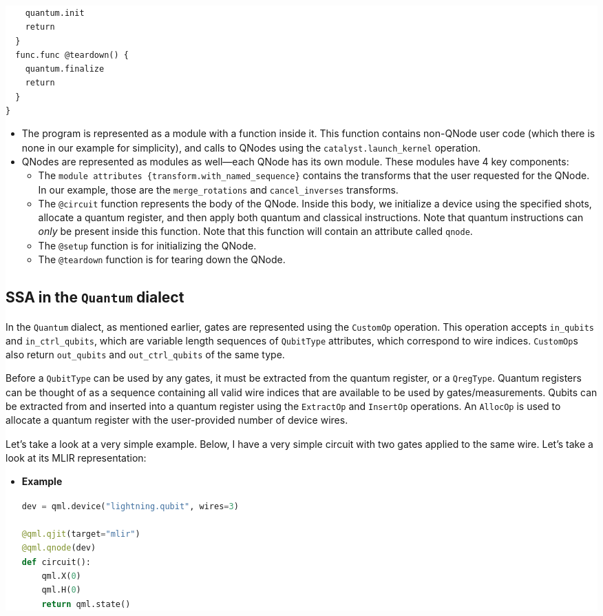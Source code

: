 ```pycon
    quantum.init
    return
  }
  func.func @teardown() {
    quantum.finalize
    return
  }
}
```

- The program is represented as a module with a function inside it. This function contains non-QNode user code (which there is none in our example for simplicity), and calls to QNodes using the `catalyst.launch_kernel` operation.
- QNodes are represented as modules as well—each QNode has its own module. These modules have 4 key components:
    - The `module attributes {transform.with_named_sequence}` contains the transforms that the user requested for the QNode. In our example, those are the `merge_rotations` and `cancel_inverses` transforms.
    - The `@circuit` function represents the body of the QNode. Inside this body, we initialize a device using the specified shots, allocate a quantum register, and then apply both quantum and classical instructions. Note that quantum instructions can *only* be present inside this function. Note that this function will contain an attribute called `qnode`.
    - The `@setup` function is for initializing the QNode.
    - The `@teardown` function is for tearing down the QNode.

## SSA in the `Quantum` dialect

In the `Quantum` dialect, as mentioned earlier, gates are represented using the `CustomOp` operation. This operation accepts `in_qubits` and `in_ctrl_qubits`, which are variable length sequences of `QubitType` attributes, which correspond to wire indices. `CustomOp`s also return `out_qubits` and `out_ctrl_qubits` of the same type.

Before a `QubitType` can be used by any gates, it must be extracted from the quantum register, or a `QregType`. Quantum registers can be thought of as a sequence containing all valid wire indices that are available to be used by gates/measurements. Qubits can be extracted from and inserted into a quantum register using the `ExtractOp` and `InsertOp` operations. An `AllocOp` is used to allocate a quantum register with the user-provided number of device wires.

Let’s take a look at a very simple example. Below, I have a very simple circuit with two gates applied to the same wire. Let’s take a look at its MLIR representation:

- **Example**
    
    ```python
    dev = qml.device("lightning.qubit", wires=3)
    
    @qml.qjit(target="mlir")
    @qml.qnode(dev)
    def circuit():
        qml.X(0)
        qml.H(0)
        return qml.state()
    ```
    